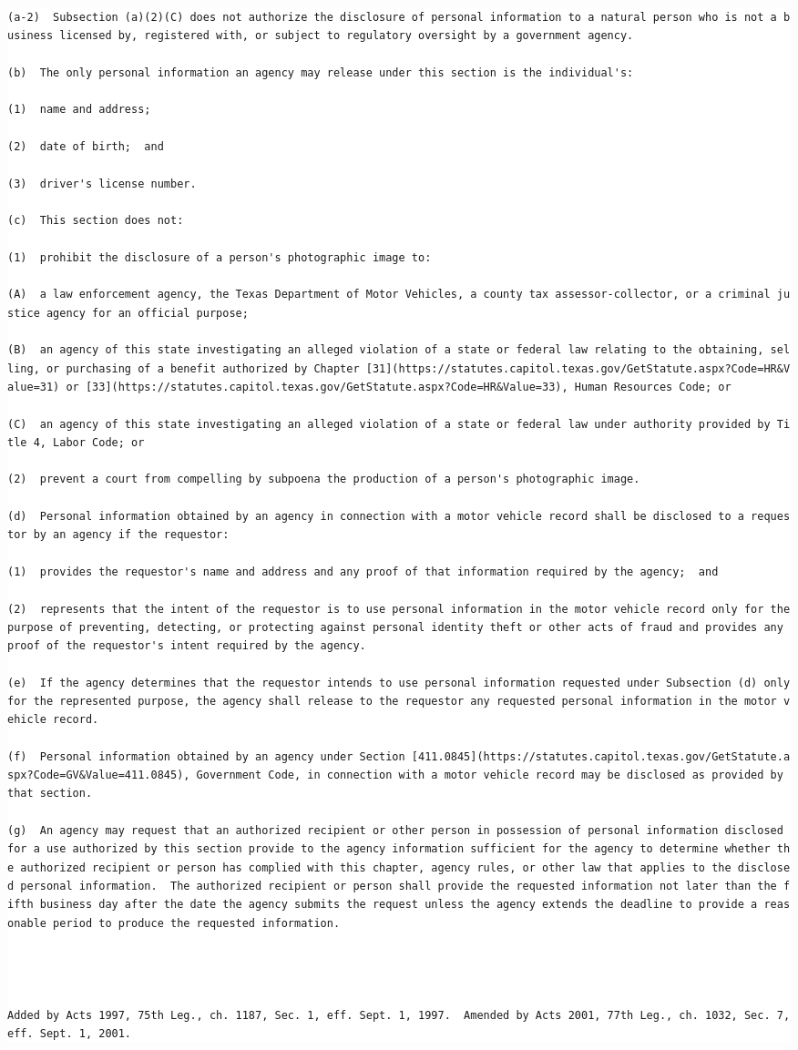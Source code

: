     (a-2)  Subsection (a)(2)(C) does not authorize the disclosure of personal information to a natural person who is not a business licensed by, registered with, or subject to regulatory oversight by a government agency.
    
    (b)  The only personal information an agency may release under this section is the individual's:
    
    (1)  name and address;
    
    (2)  date of birth;  and
    
    (3)  driver's license number.
    
    (c)  This section does not:
    
    (1)  prohibit the disclosure of a person's photographic image to:
    
    (A)  a law enforcement agency, the Texas Department of Motor Vehicles, a county tax assessor-collector, or a criminal justice agency for an official purpose;
    
    (B)  an agency of this state investigating an alleged violation of a state or federal law relating to the obtaining, selling, or purchasing of a benefit authorized by Chapter [31](https://statutes.capitol.texas.gov/GetStatute.aspx?Code=HR&Value=31) or [33](https://statutes.capitol.texas.gov/GetStatute.aspx?Code=HR&Value=33), Human Resources Code; or
    
    (C)  an agency of this state investigating an alleged violation of a state or federal law under authority provided by Title 4, Labor Code; or
    
    (2)  prevent a court from compelling by subpoena the production of a person's photographic image.
    
    (d)  Personal information obtained by an agency in connection with a motor vehicle record shall be disclosed to a requestor by an agency if the requestor:
    
    (1)  provides the requestor's name and address and any proof of that information required by the agency;  and
    
    (2)  represents that the intent of the requestor is to use personal information in the motor vehicle record only for the purpose of preventing, detecting, or protecting against personal identity theft or other acts of fraud and provides any proof of the requestor's intent required by the agency.
    
    (e)  If the agency determines that the requestor intends to use personal information requested under Subsection (d) only for the represented purpose, the agency shall release to the requestor any requested personal information in the motor vehicle record.
    
    (f)  Personal information obtained by an agency under Section [411.0845](https://statutes.capitol.texas.gov/GetStatute.aspx?Code=GV&Value=411.0845), Government Code, in connection with a motor vehicle record may be disclosed as provided by that section.
    
    (g)  An agency may request that an authorized recipient or other person in possession of personal information disclosed for a use authorized by this section provide to the agency information sufficient for the agency to determine whether the authorized recipient or person has complied with this chapter, agency rules, or other law that applies to the disclosed personal information.  The authorized recipient or person shall provide the requested information not later than the fifth business day after the date the agency submits the request unless the agency extends the deadline to provide a reasonable period to produce the requested information.
    
    
    
    
    Added by Acts 1997, 75th Leg., ch. 1187, Sec. 1, eff. Sept. 1, 1997.  Amended by Acts 2001, 77th Leg., ch. 1032, Sec. 7, eff. Sept. 1, 2001.
    